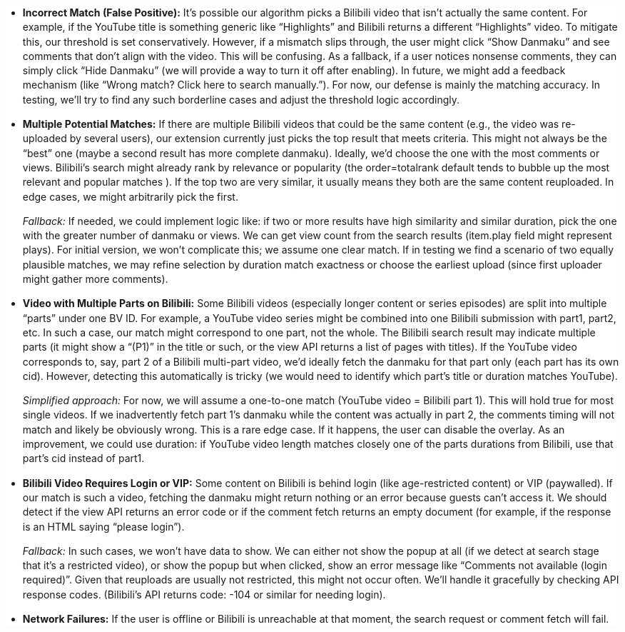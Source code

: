 - **Incorrect Match (False Positive):** It’s possible our algorithm picks a Bilibili video that isn’t actually the same content. For example, if the YouTube title is something generic like “Highlights” and Bilibili returns a different “Highlights” video. To mitigate this, our threshold is set conservatively. However, if a mismatch slips through, the user might click “Show Danmaku” and see comments that don’t align with the video. This will be confusing. As a fallback, if a user notices nonsense comments, they can simply click “Hide Danmaku” (we will provide a way to turn it off after enabling). In future, we might add a feedback mechanism (like “Wrong match? Click here to search manually.”). For now, our defense is mainly the matching accuracy. In testing, we’ll try to find any such borderline cases and adjust the threshold logic accordingly.

- **Multiple Potential Matches:** If there are multiple Bilibili videos that could be the same content (e.g., the video was re-uploaded by several users), our extension currently just picks the top result that meets criteria. This might not always be the “best” one (maybe a second result has more complete danmaku). Ideally, we’d choose the one with the most comments or views. Bilibili’s search might already rank by relevance or popularity (the order=totalrank default tends to bubble up the most relevant and popular matches ). If the top two are very similar, it usually means they both are the same content reuploaded. In edge cases, we might arbitrarily pick the first.

  *Fallback:* If needed, we could implement logic like: if two or more results have high similarity and similar duration, pick the one with the greater number of danmaku or views. We can get view count from the search results (item.play field might represent plays). For initial version, we won’t complicate this; we assume one clear match. If in testing we find a scenario of two equally plausible matches, we may refine selection by duration match exactness or choose the earliest upload (since first uploader might gather more comments).

- **Video with Multiple Parts on Bilibili:** Some Bilibili videos (especially longer content or series episodes) are split into multiple “parts” under one BV ID. For example, a YouTube video series might be combined into one Bilibili submission with part1, part2, etc. In such a case, our match might correspond to one part, not the whole. The Bilibili search result may indicate multiple parts (it might show a “(P1)” in the title or such, or the view API returns a list of pages with titles). If the YouTube video corresponds to, say, part 2 of a Bilibili multi-part video, we’d ideally fetch the danmaku for that part only (each part has its own cid). However, detecting this automatically is tricky (we would need to identify which part’s title or duration matches YouTube).

  *Simplified approach:* For now, we will assume a one-to-one match (YouTube video = Bilibili part 1). This will hold true for most single videos. If we inadvertently fetch part 1’s danmaku while the content was actually in part 2, the comments timing will not match and likely be obviously wrong. This is a rare edge case. If it happens, the user can disable the overlay. As an improvement, we could use duration: if YouTube video length matches closely one of the parts durations from Bilibili, use that part’s cid instead of part1.

- **Bilibili Video Requires Login or VIP:** Some content on Bilibili is behind login (like age-restricted content) or VIP (paywalled). If our match is such a video, fetching the danmaku might return nothing or an error because guests can’t access it. We should detect if the view API returns an error code or if the comment fetch returns an empty document (for example, if the response is an HTML saying “please login”).

  *Fallback:* In such cases, we won’t have data to show. We can either not show the popup at all (if we detect at search stage that it’s a restricted video), or show the popup but when clicked, show an error message like “Comments not available (login required)”. Given that reuploads are usually not restricted, this might not occur often. We’ll handle it gracefully by checking API response codes. (Bilibili’s API returns code: -104 or similar for needing login).

- **Network Failures:** If the user is offline or Bilibili is unreachable at that moment, the search request or comment fetch will fail.
